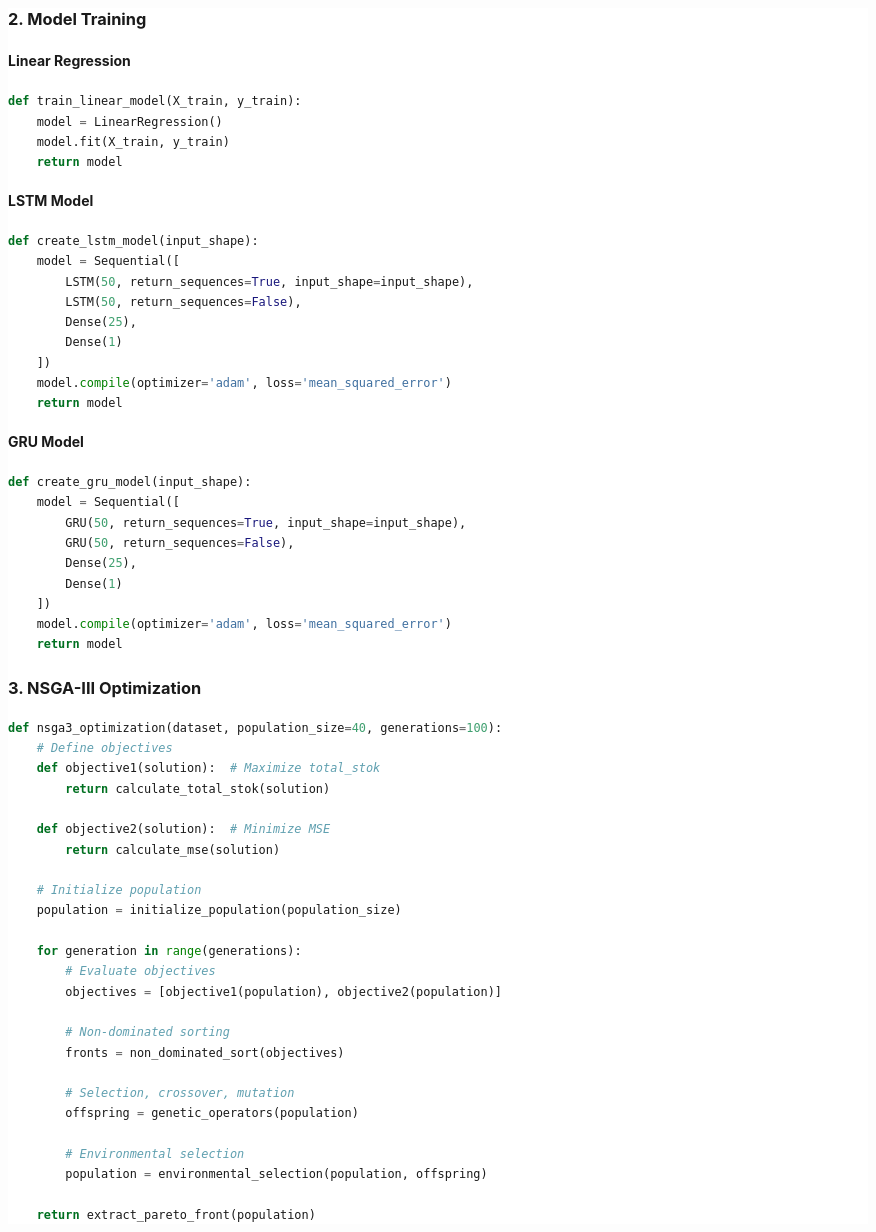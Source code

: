 ### 2. Model Training

#### Linear Regression
```python
def train_linear_model(X_train, y_train):
    model = LinearRegression()
    model.fit(X_train, y_train)
    return model
```

#### LSTM Model
```python
def create_lstm_model(input_shape):
    model = Sequential([
        LSTM(50, return_sequences=True, input_shape=input_shape),
        LSTM(50, return_sequences=False),
        Dense(25),
        Dense(1)
    ])
    model.compile(optimizer='adam', loss='mean_squared_error')
    return model
```

#### GRU Model
```python
def create_gru_model(input_shape):
    model = Sequential([
        GRU(50, return_sequences=True, input_shape=input_shape),
        GRU(50, return_sequences=False),
        Dense(25),
        Dense(1)
    ])
    model.compile(optimizer='adam', loss='mean_squared_error')
    return model
```

### 3. NSGA-III Optimization

```python
def nsga3_optimization(dataset, population_size=40, generations=100):
    # Define objectives
    def objective1(solution):  # Maximize total_stok
        return calculate_total_stok(solution)
    
    def objective2(solution):  # Minimize MSE
        return calculate_mse(solution)
    
    # Initialize population
    population = initialize_population(population_size)
    
    for generation in range(generations):
        # Evaluate objectives
        objectives = [objective1(population), objective2(population)]
        
        # Non-dominated sorting
        fronts = non_dominated_sort(objectives)
        
        # Selection, crossover, mutation
        offspring = genetic_operators(population)
        
        # Environmental selection
        population = environmental_selection(population, offspring)
    
    return extract_pareto_front(population)
```